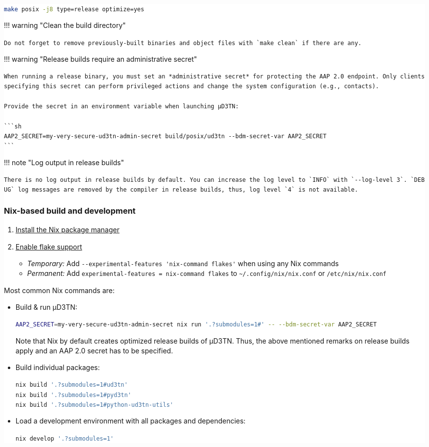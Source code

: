 ```sh
make posix -j8 type=release optimize=yes
```

!!! warning "Clean the build directory"

    Do not forget to remove previously-built binaries and object files with `make clean` if there are any.

!!! warning "Release builds require an administrative secret"

    When running a release binary, you must set an *administrative secret* for protecting the AAP 2.0 endpoint. Only clients specifying this secret can perform privileged actions and change the system configuration (e.g., contacts).

    Provide the secret in an environment variable when launching µD3TN:

    ```sh
    AAP2_SECRET=my-very-secure-ud3tn-admin-secret build/posix/ud3tn --bdm-secret-var AAP2_SECRET
    ```

!!! note "Log output in release builds"

    There is no log output in release builds by default. You can increase the log level to `INFO` with `--log-level 3`. `DEBUG` log messages are removed by the compiler in release builds, thus, log level `4` is not available.

### Nix-based build and development

1. [Install the Nix package manager](https://nixos.org/download)
2. [Enable flake support](https://nixos.wiki/wiki/Flakes)

     - *Temporary:* Add `--experimental-features 'nix-command flakes'` when using any Nix commands
     - *Permanent:* Add `experimental-features = nix-command flakes` to `~/.config/nix/nix.conf` or `/etc/nix/nix.conf`

Most common Nix commands are:

- Build & run µD3TN:

    ```sh
    AAP2_SECRET=my-very-secure-ud3tn-admin-secret nix run '.?submodules=1#' -- --bdm-secret-var AAP2_SECRET
    ```

    Note that Nix by default creates optimized release builds of µD3TN. Thus, the above mentioned remarks on release builds apply and an AAP 2.0 secret has to be specified.

- Build individual packages:

    ```sh
    nix build '.?submodules=1#ud3tn'
    nix build '.?submodules=1#pyd3tn'
    nix build '.?submodules=1#python-ud3tn-utils'
    ```

- Load a development environment with all packages and dependencies:

    ```sh
    nix develop '.?submodules=1'
    ```
